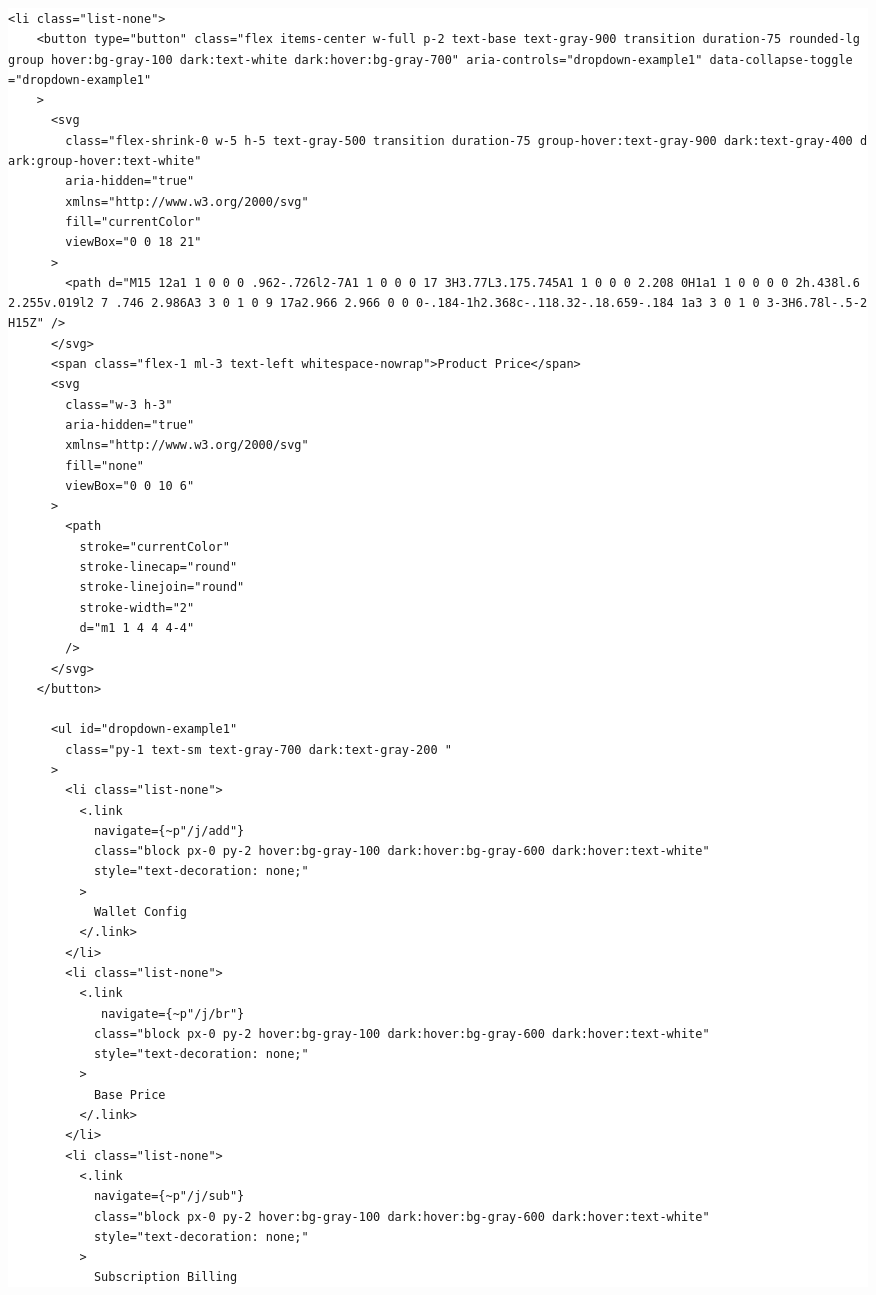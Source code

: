 
    <li class="list-none">
        <button type="button" class="flex items-center w-full p-2 text-base text-gray-900 transition duration-75 rounded-lg group hover:bg-gray-100 dark:text-white dark:hover:bg-gray-700" aria-controls="dropdown-example1" data-collapse-toggle="dropdown-example1"
        >
          <svg
            class="flex-shrink-0 w-5 h-5 text-gray-500 transition duration-75 group-hover:text-gray-900 dark:text-gray-400 dark:group-hover:text-white"
            aria-hidden="true"
            xmlns="http://www.w3.org/2000/svg"
            fill="currentColor"
            viewBox="0 0 18 21"
          >
            <path d="M15 12a1 1 0 0 0 .962-.726l2-7A1 1 0 0 0 17 3H3.77L3.175.745A1 1 0 0 0 2.208 0H1a1 1 0 0 0 0 2h.438l.6 2.255v.019l2 7 .746 2.986A3 3 0 1 0 9 17a2.966 2.966 0 0 0-.184-1h2.368c-.118.32-.18.659-.184 1a3 3 0 1 0 3-3H6.78l-.5-2H15Z" />
          </svg>
          <span class="flex-1 ml-3 text-left whitespace-nowrap">Product Price</span>
          <svg
            class="w-3 h-3"
            aria-hidden="true"
            xmlns="http://www.w3.org/2000/svg"
            fill="none"
            viewBox="0 0 10 6"
          >
            <path
              stroke="currentColor"
              stroke-linecap="round"
              stroke-linejoin="round"
              stroke-width="2"
              d="m1 1 4 4 4-4"
            />
          </svg>
        </button>
       
          <ul id="dropdown-example1"
            class="py-1 text-sm text-gray-700 dark:text-gray-200 "       
          >
            <li class="list-none">
              <.link
                navigate={~p"/j/add"} 
                class="block px-0 py-2 hover:bg-gray-100 dark:hover:bg-gray-600 dark:hover:text-white"
                style="text-decoration: none;"
              >
                Wallet Config
              </.link>
            </li>
            <li class="list-none">
              <.link
                 navigate={~p"/j/br"} 
                class="block px-0 py-2 hover:bg-gray-100 dark:hover:bg-gray-600 dark:hover:text-white"
                style="text-decoration: none;"
              >
                Base Price
              </.link>
            </li>
            <li class="list-none">
              <.link
                navigate={~p"/j/sub"} 
                class="block px-0 py-2 hover:bg-gray-100 dark:hover:bg-gray-600 dark:hover:text-white"
                style="text-decoration: none;"
              >
                Subscription Billing